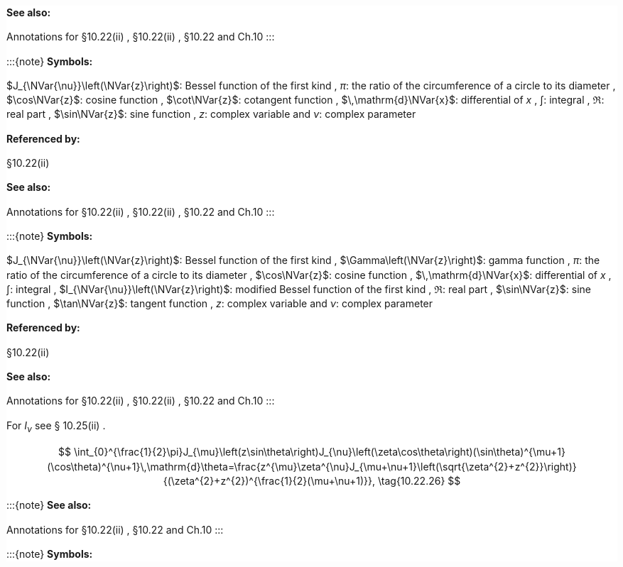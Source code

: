 **See also:**

Annotations for §10.22(ii) , §10.22(ii) , §10.22 and Ch.10
:::

:::{note}
**Symbols:**

$J_{\NVar{\nu}}\left(\NVar{z}\right)$: Bessel function of the first kind , $\pi$: the ratio of the circumference of a circle to its diameter , $\cos\NVar{z}$: cosine function , $\cot\NVar{z}$: cotangent function , $\,\mathrm{d}\NVar{x}$: differential of $x$ , $\int$: integral , $\Re$: real part , $\sin\NVar{z}$: sine function , $z$: complex variable and $\nu$: complex parameter

**Referenced by:**

§10.22(ii)

**See also:**

Annotations for §10.22(ii) , §10.22(ii) , §10.22 and Ch.10
:::

:::{note}
**Symbols:**

$J_{\NVar{\nu}}\left(\NVar{z}\right)$: Bessel function of the first kind , $\Gamma\left(\NVar{z}\right)$: gamma function , $\pi$: the ratio of the circumference of a circle to its diameter , $\cos\NVar{z}$: cosine function , $\,\mathrm{d}\NVar{x}$: differential of $x$ , $\int$: integral , $I_{\NVar{\nu}}\left(\NVar{z}\right)$: modified Bessel function of the first kind , $\Re$: real part , $\sin\NVar{z}$: sine function , $\tan\NVar{z}$: tangent function , $z$: complex variable and $\nu$: complex parameter

**Referenced by:**

§10.22(ii)

**See also:**

Annotations for §10.22(ii) , §10.22(ii) , §10.22 and Ch.10
:::

For $I_{\nu}$ see § 10.25(ii) .


<a id="E26"></a>
$$
\int_{0}^{\frac{1}{2}\pi}J_{\mu}\left(z\sin\theta\right)J_{\nu}\left(\zeta\cos\theta\right)(\sin\theta)^{\mu+1}(\cos\theta)^{\nu+1}\,\mathrm{d}\theta=\frac{z^{\mu}\zeta^{\nu}J_{\mu+\nu+1}\left(\sqrt{\zeta^{2}+z^{2}}\right)}{(\zeta^{2}+z^{2})^{\frac{1}{2}(\mu+\nu+1)}}, \tag{10.22.26}
$$

:::{note}
**See also:**

Annotations for §10.22(ii) , §10.22 and Ch.10
:::

:::{note}
**Symbols:**
